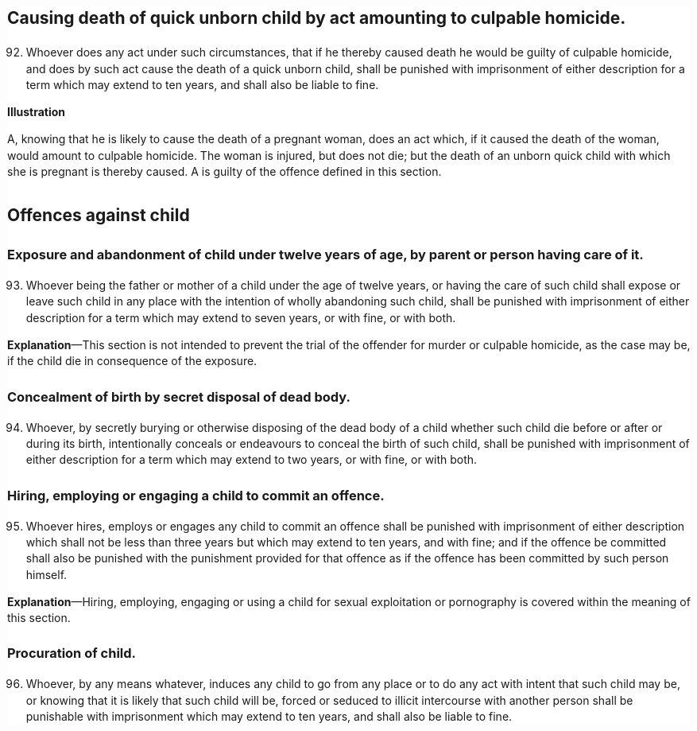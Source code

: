 ## Causing death of quick unborn child by act amounting to culpable homicide.

92. Whoever does any act under such circumstances, that if he thereby caused death he would be guilty of culpable homicide, and does by such act cause the death of a quick unborn child, shall be punished with imprisonment of either description for a term which may extend to ten years, and shall also be liable to fine.

**Illustration**

A, knowing that he is likely to cause the death of a pregnant woman, does an act which, if it caused the death of the woman, would amount to culpable homicide. The woman is injured, but does not die; but the death of an unborn quick child with which she is pregnant is thereby caused. A is guilty of the offence defined in this section.

## Offences against child

### Exposure and abandonment of child under twelve years of age, by parent or person having care of it.

93. Whoever being the father or mother of a child under the age of twelve years, or having the care of such child shall expose or leave such child in any place with the intention of wholly abandoning such child, shall be punished with imprisonment of either description for a term which may extend to seven years, or with fine, or with both.

**Explanation**—This section is not intended to prevent the trial of the offender for murder or culpable homicide, as the case may be, if the child die in consequence of the exposure.

### Concealment of birth by secret disposal of dead body.

94. Whoever, by secretly burying or otherwise disposing of the dead body of a child whether such child die before or after or during its birth, intentionally conceals or endeavours to conceal the birth of such child, shall be punished with imprisonment of either description for a term which may extend to two years, or with fine, or with both.

### Hiring, employing or engaging a child to commit an offence.

95. Whoever hires, employs or engages any child to commit an offence shall be punished with imprisonment of either description which shall not be less than three years but which may extend to ten years, and with fine; and if the offence be committed shall also be punished with the punishment provided for that offence as if the offence has been committed by such person himself.

**Explanation**—Hiring, employing, engaging or using a child for sexual exploitation or pornography is covered within the meaning of this section.

### Procuration of child.

96. Whoever, by any means whatever, induces any child to go from any place or to do any act with intent that such child may be, or knowing that it is likely that such child will be, forced or seduced to illicit intercourse with another person shall be punishable with imprisonment which may extend to ten years, and shall also be liable to fine.
